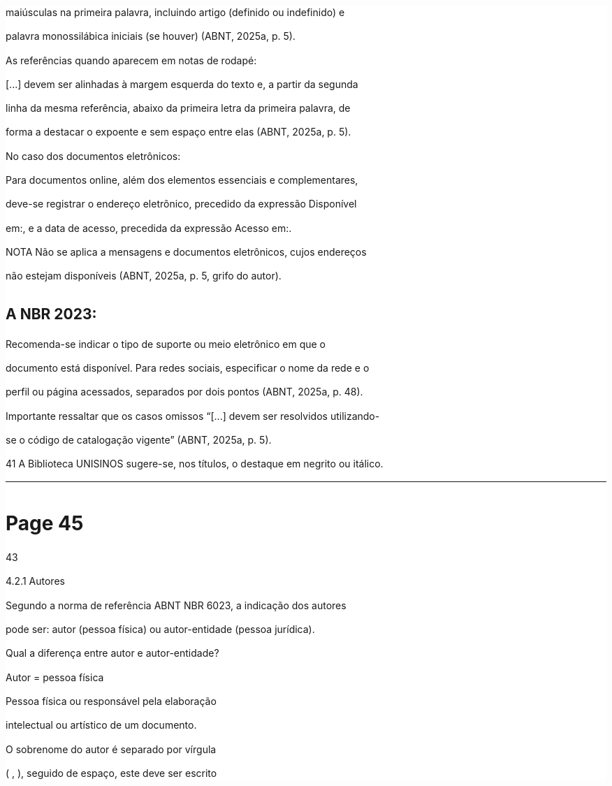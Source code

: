 maiúsculas na primeira palavra, incluindo artigo (definido ou indefinido) e

palavra monossilábica iniciais (se houver) (ABNT, 2025a, p. 5).

As referências quando aparecem em notas de rodapé:

[...] devem ser alinhadas à margem esquerda do texto e, a partir da segunda

linha da mesma referência, abaixo da primeira letra da primeira palavra, de

forma a destacar o expoente e sem espaço entre elas (ABNT, 2025a, p. 5).

No caso dos documentos eletrônicos:

Para documentos online, além dos elementos essenciais e complementares,

deve-se registrar o endereço eletrônico, precedido da expressão Disponível

em:, e a data de acesso, precedida da expressão Acesso em:.

NOTA Não se aplica a mensagens e documentos eletrônicos, cujos endereços

não estejam disponíveis (ABNT, 2025a, p. 5, grifo do autor).

## A NBR 2023:

Recomenda-se indicar o tipo de suporte ou meio eletrônico em que o

documento está disponível. Para redes sociais, especificar o nome da rede e o

perfil ou página acessados, separados por dois pontos (ABNT, 2025a, p. 48).

Importante ressaltar que os casos omissos “[...] devem ser resolvidos utilizando-

se o código de catalogação vigente” (ABNT, 2025a, p. 5).

41 A Biblioteca UNISINOS sugere-se, nos títulos, o destaque em negrito ou itálico.


---

# Page 45

43

4.2.1 Autores

Segundo a norma de referência ABNT NBR 6023, a indicação dos autores

pode ser: autor (pessoa física) ou autor-entidade (pessoa jurídica).

Qual a diferença entre autor e autor-entidade?

Autor = pessoa física

Pessoa física ou responsável pela elaboração

intelectual ou artístico de um documento.

O sobrenome do autor é separado por vírgula

( , ), seguido de espaço, este deve ser escrito
